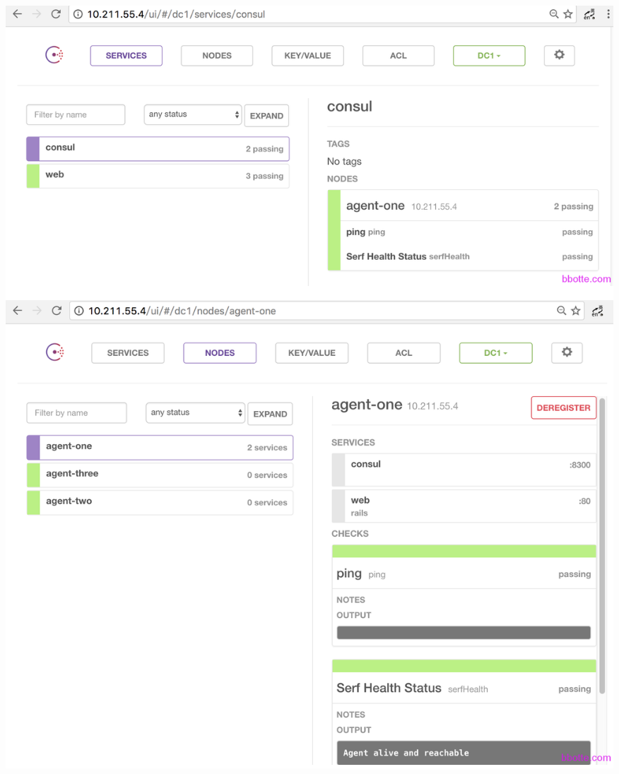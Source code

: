 ![consul集群的服务注册发现和模板使用-pic1](../images/2016/11/QQ20161128-0@2x.png)

![consul集群的服务注册发现和模板使用-pic2](../images/2016/11/QQ20161128-1@2x.png)

